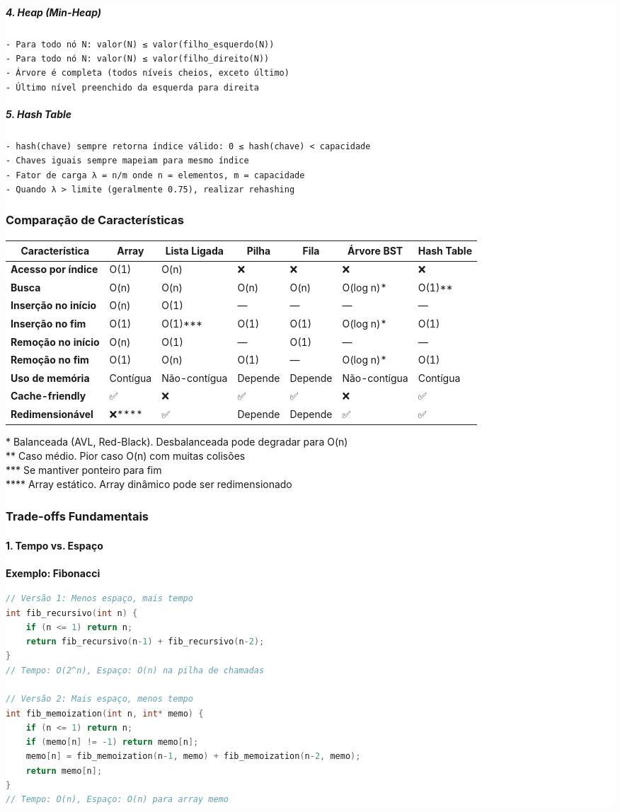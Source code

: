 ##### **4. Heap (Min-Heap)**
```
- Para todo nó N: valor(N) ≤ valor(filho_esquerdo(N))
- Para todo nó N: valor(N) ≤ valor(filho_direito(N))
- Árvore é completa (todos níveis cheios, exceto último)
- Último nível preenchido da esquerda para direita
```

##### **5. Hash Table**
```
- hash(chave) sempre retorna índice válido: 0 ≤ hash(chave) < capacidade
- Chaves iguais sempre mapeiam para mesmo índice
- Fator de carga λ = n/m onde n = elementos, m = capacidade
- Quando λ > limite (geralmente 0.75), realizar rehashing
```

### Comparação de Características

| Característica | Array | Lista Ligada | Pilha | Fila | Árvore BST | Hash Table |
|---------------|-------|--------------|-------|------|-----------|-----------|
| **Acesso por índice** | O(1) | O(n) | ❌ | ❌ | ❌ | ❌ |
| **Busca** | O(n) | O(n) | O(n) | O(n) | O(log n)* | O(1)** |
| **Inserção no início** | O(n) | O(1) | — | — | — | — |
| **Inserção no fim** | O(1) | O(1)*** | O(1) | O(1) | O(log n)* | O(1) |
| **Remoção no início** | O(n) | O(1) | — | O(1) | — | — |
| **Remoção no fim** | O(1) | O(n) | O(1) | — | O(log n)* | O(1) |
| **Uso de memória** | Contígua | Não-contígua | Depende | Depende | Não-contígua | Contígua |
| **Cache-friendly** | ✅ | ❌ | ✅ | ✅ | ❌ | ✅ |
| **Redimensionável** | ❌**** | ✅ | Depende | Depende | ✅ | ✅ |

\* Balanceada (AVL, Red-Black). Desbalanceada pode degradar para O(n)  
\*\* Caso médio. Pior caso O(n) com muitas colisões  
\*\*\* Se mantiver ponteiro para fim  
\*\*\*\* Array estático. Array dinâmico pode ser redimensionado

### Trade-offs Fundamentais

#### 1. **Tempo vs. Espaço**

**Exemplo: Fibonacci**
```c
// Versão 1: Menos espaço, mais tempo
int fib_recursivo(int n) {
    if (n <= 1) return n;
    return fib_recursivo(n-1) + fib_recursivo(n-2);
}
// Tempo: O(2^n), Espaço: O(n) na pilha de chamadas

// Versão 2: Mais espaço, menos tempo
int fib_memoization(int n, int* memo) {
    if (n <= 1) return n;
    if (memo[n] != -1) return memo[n];
    memo[n] = fib_memoization(n-1, memo) + fib_memoization(n-2, memo);
    return memo[n];
}
// Tempo: O(n), Espaço: O(n) para array memo
```
